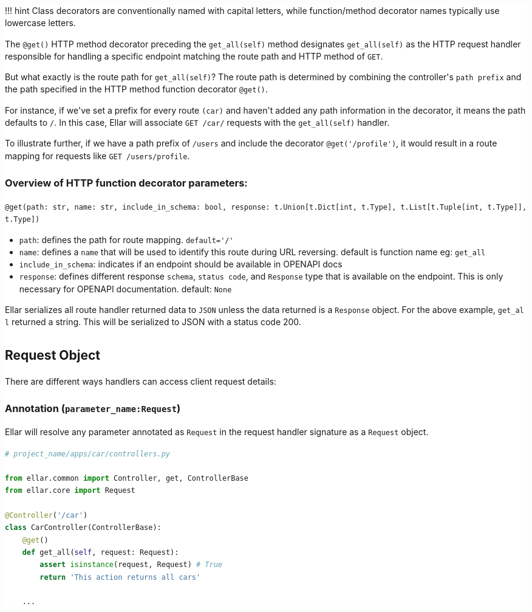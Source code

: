 !!! hint
    Class decorators are conventionally named with capital letters, while function/method decorator names typically use lowercase letters.


The `@get()` HTTP method decorator preceding the `get_all(self)` method designates `get_all(self)` as the HTTP request 
handler responsible for handling a specific endpoint matching the route path and HTTP method of `GET`.

But what exactly is the route path for `get_all(self)`? The route path is determined by combining the controller's 
`path prefix` and the path specified in the HTTP method function decorator `@get()`.

For instance, if we've set a prefix for every route `(car)` and haven't added any path information in the
decorator, it means the path defaults to `/`. In this case, Ellar will associate `GET /car/` requests with the `get_all(self)` handler.

To illustrate further, if we have a path prefix of `/users` and include the decorator `@get('/profile')`, 
it would result in a route mapping for requests like `GET /users/profile`.


### **Overview of HTTP function decorator parameters:**

`@get(path: str, name: str, include_in_schema: bool, response: t.Union[t.Dict[int, t.Type], t.List[t.Tuple[int, t.Type]], t.Type])`

- `path`: defines the path for route mapping. `default='/'`
- `name`: defines a `name` that will be used to identify this route during URL reversing. default is function name eg: `get_all`
- `include_in_schema`: indicates if an endpoint should be available in OPENAPI docs
- `response`: defines different response `schema`, `status code`, and `Response` type that is available on the endpoint.
This is only necessary for OPENAPI documentation. default: `None`

Ellar serializes all route handler returned data to `JSON` unless the data returned is a `Response` object.
For the above example, `get_all` returned a string. This will be serialized to JSON with a status code 200.

## **Request Object**
There are different ways handlers can access client request details:

### **Annotation (`parameter_name:Request`)**

Ellar will resolve any parameter annotated as `Request` in the request handler signature as a `Request` object.
```python
# project_name/apps/car/controllers.py

from ellar.common import Controller, get, ControllerBase
from ellar.core import Request

@Controller('/car')
class CarController(ControllerBase):
    @get()
    def get_all(self, request: Request):
        assert isinstance(request, Request) # True
        return 'This action returns all cars'
    
    ...
```
